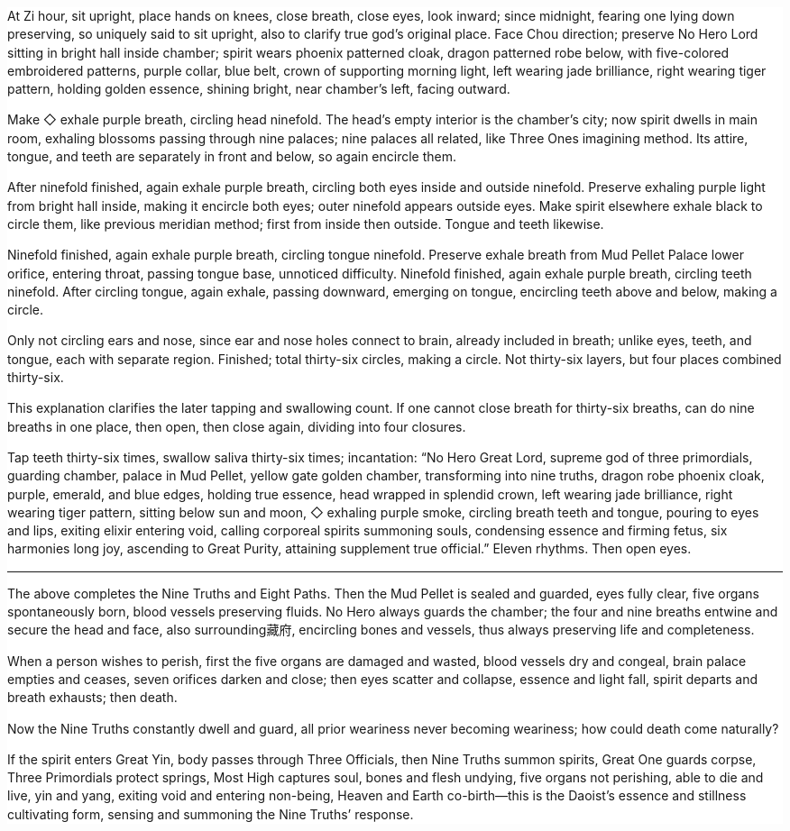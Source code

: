 At Zi hour, sit upright, place hands on knees, close breath, close eyes, look inward; since midnight, fearing one lying down preserving, so uniquely said to sit upright, also to clarify true god’s original place. Face Chou direction; preserve No Hero Lord sitting in bright hall inside chamber; spirit wears phoenix patterned cloak, dragon patterned robe below, with five-colored embroidered patterns, purple collar, blue belt, crown of supporting morning light, left wearing jade brilliance, right wearing tiger pattern, holding golden essence, shining bright, near chamber’s left, facing outward.

Make ◇ exhale purple breath, circling head ninefold. The head’s empty interior is the chamber’s city; now spirit dwells in main room, exhaling blossoms passing through nine palaces; nine palaces all related, like Three Ones imagining method. Its attire, tongue, and teeth are separately in front and below, so again encircle them.

After ninefold finished, again exhale purple breath, circling both eyes inside and outside ninefold. Preserve exhaling purple light from bright hall inside, making it encircle both eyes; outer ninefold appears outside eyes. Make spirit elsewhere exhale black to circle them, like previous meridian method; first from inside then outside. Tongue and teeth likewise.

Ninefold finished, again exhale purple breath, circling tongue ninefold. Preserve exhale breath from Mud Pellet Palace lower orifice, entering throat, passing tongue base, unnoticed difficulty. Ninefold finished, again exhale purple breath, circling teeth ninefold. After circling tongue, again exhale, passing downward, emerging on tongue, encircling teeth above and below, making a circle.

Only not circling ears and nose, since ear and nose holes connect to brain, already included in breath; unlike eyes, teeth, and tongue, each with separate region. Finished; total thirty-six circles, making a circle. Not thirty-six layers, but four places combined thirty-six.

This explanation clarifies the later tapping and swallowing count. If one cannot close breath for thirty-six breaths, can do nine breaths in one place, then open, then close again, dividing into four closures.

Tap teeth thirty-six times, swallow saliva thirty-six times; incantation: “No Hero Great Lord, supreme god of three primordials, guarding chamber, palace in Mud Pellet, yellow gate golden chamber, transforming into nine truths, dragon robe phoenix cloak, purple, emerald, and blue edges, holding true essence, head wrapped in splendid crown, left wearing jade brilliance, right wearing tiger pattern, sitting below sun and moon, ◇ exhaling purple smoke, circling breath teeth and tongue, pouring to eyes and lips, exiting elixir entering void, calling corporeal spirits summoning souls, condensing essence and firming fetus, six harmonies long joy, ascending to Great Purity, attaining supplement true official.” Eleven rhythms. Then open eyes.

---

The above completes the Nine Truths and Eight Paths. Then the Mud Pellet is sealed and guarded, eyes fully clear, five organs spontaneously born, blood vessels preserving fluids. No Hero always guards the chamber; the four and nine breaths entwine and secure the head and face, also surrounding藏府, encircling bones and vessels, thus always preserving life and completeness.

When a person wishes to perish, first the five organs are damaged and wasted, blood vessels dry and congeal, brain palace empties and ceases, seven orifices darken and close; then eyes scatter and collapse, essence and light fall, spirit departs and breath exhausts; then death.

Now the Nine Truths constantly dwell and guard, all prior weariness never becoming weariness; how could death come naturally?

If the spirit enters Great Yin, body passes through Three Officials, then Nine Truths summon spirits, Great One guards corpse, Three Primordials protect springs, Most High captures soul, bones and flesh undying, five organs not perishing, able to die and live, yin and yang, exiting void and entering non-being, Heaven and Earth co-birth—this is the Daoist’s essence and stillness cultivating form, sensing and summoning the Nine Truths’ response.
